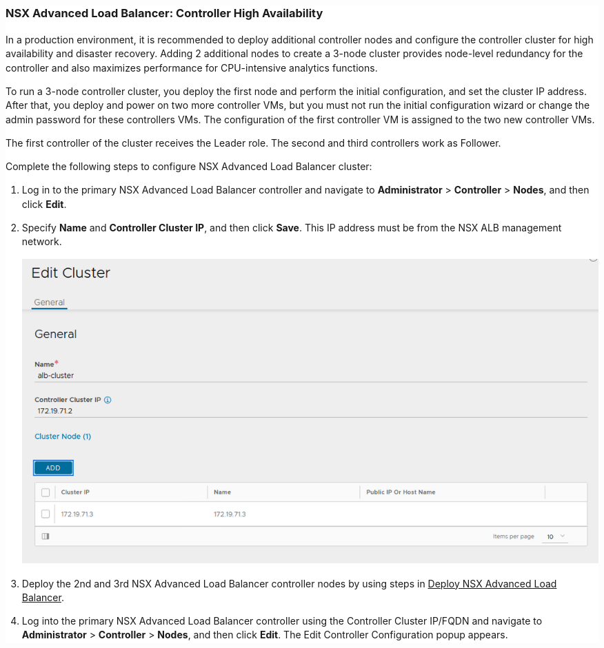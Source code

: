 ### NSX Advanced Load Balancer: Controller High Availability

In a production environment, it is recommended to deploy additional controller nodes and configure the controller cluster for high availability and disaster recovery. Adding 2 additional nodes to create a 3-node cluster provides node-level redundancy for the controller and also maximizes performance for CPU-intensive analytics functions.

To run a 3-node controller cluster, you deploy the first node and perform the initial configuration, and set the cluster IP address. After that, you deploy and power on two more controller VMs, but you must not run the initial configuration wizard or change the admin password for these controllers VMs. The configuration of the first controller VM is assigned to the two new controller VMs.

The first controller of the cluster receives the Leader role. The second and third controllers work as Follower.

Complete the following steps to configure NSX Advanced Load Balancer cluster:

1. Log in to the primary NSX Advanced Load Balancer controller and navigate to **Administrator** > **Controller** > **Nodes**, and then click **Edit**.

1. Specify **Name** and **Controller Cluster IP**, and then click **Save**. This IP address must be from the NSX ALB management network.

    ![Specify NSX ALB controller node name and IP](img/tko-on-vsphere-nsxt/alb11.png)

1. Deploy the 2nd and 3rd NSX Advanced Load Balancer controller nodes by using steps in [Deploy NSX Advanced Load Balancer](#deploynsxalb).

1. Log into the primary NSX Advanced Load Balancer controller using the Controller Cluster IP/FQDN and navigate to **Administrator** > **Controller** >  **Nodes**, and then click **Edit**. The Edit Controller Configuration popup appears.
